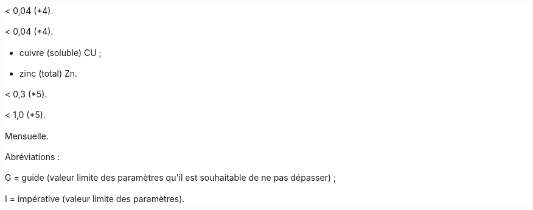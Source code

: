 </td>
      <td valign="top" colspan="2">

< 0,04 (*4).

</td>
      <td valign="top" colspan="3">
      </td><td valign="top">

< 0,04 (*4).

</td>
      <td valign="top">
      </td><td valign="top">
    </td></tr>
    <tr>
      <td valign="top">

- cuivre (soluble) CU ;

</td>
      <td valign="top" colspan="2">
      </td><td valign="top" colspan="3">
      </td><td valign="top">
      </td><td valign="top">
      </td><td valign="top">
    </td></tr>
    <tr>
      <td valign="top">

- zinc (total) Zn.

</td>
      <td colspan="2" valign="top">
      </td><td valign="top" colspan="3">

< 0,3 (*5).

</td>
      <td valign="top">
      </td><td valign="top">

< 1,0 (*5).

</td>
      <td valign="top">

Mensuelle.

</td>
    </tr>
    <tr>
      <td valign="top" colspan="9">

Abréviations :

G = guide (valeur limite des paramètres qu'il est souhaitable de ne pas dépasser) ;

I = impérative (valeur limite des paramètres).
